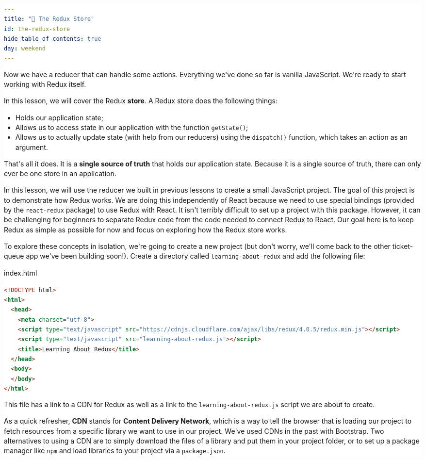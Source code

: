 ```yaml
---
title: "📓 The Redux Store"
id: the-redux-store
hide_table_of_contents: true
day: weekend
---
```


Now we have a reducer that can handle some actions. Everything we've done so far is vanilla JavaScript. We're ready to start working with Redux itself.

In this lesson, we will cover the Redux **store**. A Redux store does the following things:

* Holds our application state;
* Allows us to access state in our application with the function `getState()`;
* Allows us to actually update state (with help from our reducers) using the `dispatch()` function, which takes an action as an argument.

That's all it does. It is a **single source of truth** that holds our application state. Because it is a single source of truth, there can only ever be one store in an application. 

In this lesson, we will use the reducer we built in previous lessons to create a small JavaScript project. The goal of this project is to demonstrate how Redux works. We are doing this independently of React because we need to use special bindings (provided by the `react-redux` package) to use Redux with React. It isn't terribly difficult to set up a project with this package. However, it can be challenging for beginners to separate Redux code from the code needed to connect Redux to React. Our goal here is to keep Redux as simple as possible for now and focus on exploring how the Redux store works.

To explore these concepts in isolation, we're going to create a new project (but don't worry, we'll come back to the other ticket-queue app we've been building soon!). Create a directory called `learning-about-redux` and add the following file:

<div class="filename">index.html</div>

```html
<!DOCTYPE html>
<html>
  <head>
    <meta charset="utf-8">
    <script type="text/javascript" src="https://cdnjs.cloudflare.com/ajax/libs/redux/4.0.5/redux.min.js"></script>
    <script type="text/javascript" src="learning-about-redux.js"></script>
    <title>Learning About Redux</title>
  </head>
  <body>
  </body>
</html>
```

This file has a link to a CDN for Redux as well as a link to the `learning-about-redux.js` script we are about to create. 

As a quick refresher, **CDN** stands for **Content Delivery Network**, which is a way to tell the browser that is loading our project to fetch resources from a specific library we want to use in our project. We've used CDNs in the past with Bootstrap. Two alternatives to using a CDN are to simply download the files of a library and put them in your project folder, or to set up a package manager like `npm` and load libraries to your project via a `package.json`.  
